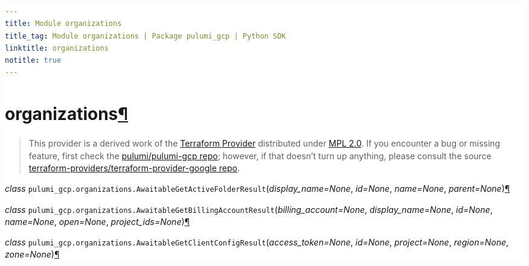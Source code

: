 ```yaml
---
title: Module organizations
title_tag: Module organizations | Package pulumi_gcp | Python SDK
linktitle: organizations
notitle: true
---
```


<div class="section" id="organizations">
<h1>organizations<a class="headerlink" href="#organizations" title="Permalink to this headline">¶</a></h1>
<blockquote>
<div><p>This provider is a derived work of the <a class="reference external" href="https://github.com/terraform-providers/terraform-provider-google">Terraform Provider</a> distributed under
<a class="reference external" href="https://www.mozilla.org/en-US/MPL/2.0/">MPL 2.0</a>. If you encounter a bug or missing feature, first check the
<a class="reference external" href="https://github.com/pulumi/pulumi-gcp/issues">pulumi/pulumi-gcp repo</a>; however, if that doesn’t turn up
anything, please consult the source <a class="reference external" href="https://github.com/terraform-providers/terraform-provider-google/issues">terraform-providers/terraform-provider-google repo</a>.</p>
</div></blockquote>
<span class="target" id="module-pulumi_gcp.organizations"></span><dl class="class">
<dt id="pulumi_gcp.organizations.AwaitableGetActiveFolderResult">
<em class="property">class </em><code class="sig-prename descclassname">pulumi_gcp.organizations.</code><code class="sig-name descname">AwaitableGetActiveFolderResult</code><span class="sig-paren">(</span><em class="sig-param">display_name=None</em>, <em class="sig-param">id=None</em>, <em class="sig-param">name=None</em>, <em class="sig-param">parent=None</em><span class="sig-paren">)</span><a class="headerlink" href="#pulumi_gcp.organizations.AwaitableGetActiveFolderResult" title="Permalink to this definition">¶</a></dt>
<dd></dd></dl>

<dl class="class">
<dt id="pulumi_gcp.organizations.AwaitableGetBillingAccountResult">
<em class="property">class </em><code class="sig-prename descclassname">pulumi_gcp.organizations.</code><code class="sig-name descname">AwaitableGetBillingAccountResult</code><span class="sig-paren">(</span><em class="sig-param">billing_account=None</em>, <em class="sig-param">display_name=None</em>, <em class="sig-param">id=None</em>, <em class="sig-param">name=None</em>, <em class="sig-param">open=None</em>, <em class="sig-param">project_ids=None</em><span class="sig-paren">)</span><a class="headerlink" href="#pulumi_gcp.organizations.AwaitableGetBillingAccountResult" title="Permalink to this definition">¶</a></dt>
<dd></dd></dl>

<dl class="class">
<dt id="pulumi_gcp.organizations.AwaitableGetClientConfigResult">
<em class="property">class </em><code class="sig-prename descclassname">pulumi_gcp.organizations.</code><code class="sig-name descname">AwaitableGetClientConfigResult</code><span class="sig-paren">(</span><em class="sig-param">access_token=None</em>, <em class="sig-param">id=None</em>, <em class="sig-param">project=None</em>, <em class="sig-param">region=None</em>, <em class="sig-param">zone=None</em><span class="sig-paren">)</span><a class="headerlink" href="#pulumi_gcp.organizations.AwaitableGetClientConfigResult" title="Permalink to this definition">¶</a></dt>
<dd></dd></dl>
